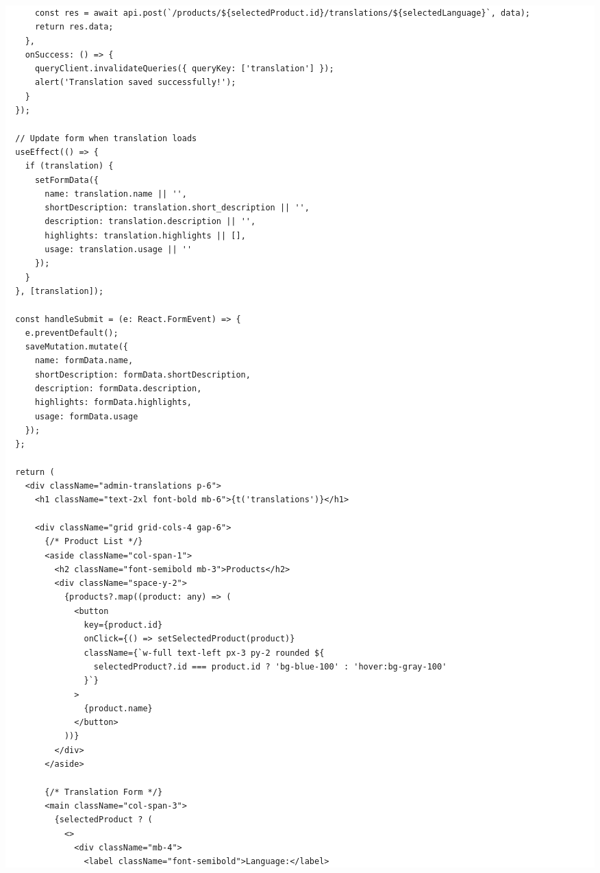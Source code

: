 ```tsx
      const res = await api.post(`/products/${selectedProduct.id}/translations/${selectedLanguage}`, data);
      return res.data;
    },
    onSuccess: () => {
      queryClient.invalidateQueries({ queryKey: ['translation'] });
      alert('Translation saved successfully!');
    }
  });

  // Update form when translation loads
  useEffect(() => {
    if (translation) {
      setFormData({
        name: translation.name || '',
        shortDescription: translation.short_description || '',
        description: translation.description || '',
        highlights: translation.highlights || [],
        usage: translation.usage || ''
      });
    }
  }, [translation]);

  const handleSubmit = (e: React.FormEvent) => {
    e.preventDefault();
    saveMutation.mutate({
      name: formData.name,
      shortDescription: formData.shortDescription,
      description: formData.description,
      highlights: formData.highlights,
      usage: formData.usage
    });
  };

  return (
    <div className="admin-translations p-6">
      <h1 className="text-2xl font-bold mb-6">{t('translations')}</h1>

      <div className="grid grid-cols-4 gap-6">
        {/* Product List */}
        <aside className="col-span-1">
          <h2 className="font-semibold mb-3">Products</h2>
          <div className="space-y-2">
            {products?.map((product: any) => (
              <button
                key={product.id}
                onClick={() => setSelectedProduct(product)}
                className={`w-full text-left px-3 py-2 rounded ${
                  selectedProduct?.id === product.id ? 'bg-blue-100' : 'hover:bg-gray-100'
                }`}
              >
                {product.name}
              </button>
            ))}
          </div>
        </aside>

        {/* Translation Form */}
        <main className="col-span-3">
          {selectedProduct ? (
            <>
              <div className="mb-4">
                <label className="font-semibold">Language:</label>
```